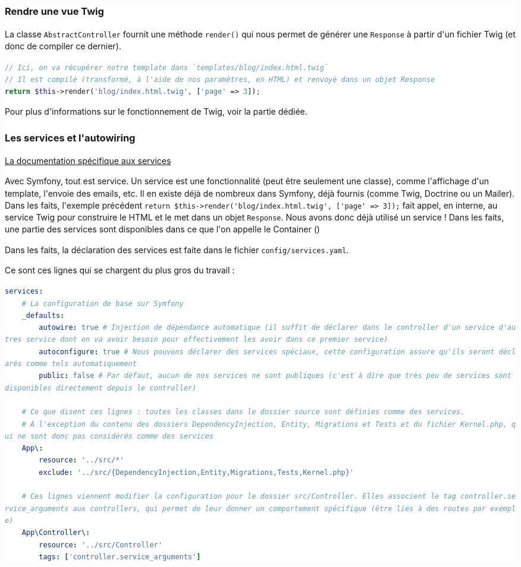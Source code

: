 ### Rendre une vue Twig

La classe `AbstractController` fournit une méthode `render()` qui nous permet de générer une `Response` à partir d'un fichier Twig (et donc de compiler ce dernier).

```php
// Ici, on va récupérer notre template dans `templates/blog/index.html.twig`
// Il est compilé (transformé, à l'aide de nos paramètres, en HTML) et renvoyé dans un objet Response
return $this->render('blog/index.html.twig', ['page' => 3]);
```

Pour plus d'informations sur le fonctionnement de Twig, voir la partie dédiée.

### Les services et l'autowiring

[La documentation spécifique aux services](https://symfony.com/doc/current/service_container.html)

Avec Symfony, tout est service. Un service est une fonctionnalité (peut être seulement une classe), comme l'affichage d'un template, l'envoie des emails, etc. Il en existe déjà de nombreux dans Symfony, déjà fournis (comme Twig, Doctrine ou un Mailer).
Dans les faits, l'exemple précédent `return $this->render('blog/index.html.twig', ['page' => 3]);` fait appel, en interne, au service Twig pour construire le HTML et le met dans un objet `Response`. Nous avons donc déjà utilisé un service ! Dans les faits, une partie des services sont disponibles dans ce que l'on appelle le Container ()

Dans les faits, la déclaration des services est faite dans le fichier `config/services.yaml`. 

Ce sont ces lignes qui se chargent du plus gros du travail : 

```yaml
services:
    # La configuration de base sur Symfony
    _defaults:
        autowire: true # Injection de dépendance automatique (il suffit de déclarer dans le controller d'un service d'autres service dont on va avoir besoin pour effectivement les avoir dans ce premier service)
        autoconfigure: true # Nous pouvons déclarer des services spéciaux, cette configuration assure qu'ils seront déclarés comme tels automatiquement
        public: false # Par défaut, aucun de nos services ne sont publiques (c'est à dire que très peu de services sont disponibles directement depuis le controller) 
        
    # Ce que disent ces lignes : toutes les classes dans le dossier source sont définies comme des services.
    # À l'exception du contenu des dossiers DependencyInjection, Entity, Migrations et Tests et du fichier Kernel.php, qui ne sont donc pas considérés comme des services
    App\:
        resource: '../src/*'
        exclude: '../src/{DependencyInjection,Entity,Migrations,Tests,Kernel.php}'
        
    # Ces lignes viennent modifier la configuration pour le dossier src/Controller. Elles associent le tag controller.service_arguments aux controllers, qui permet de leur donner un comportement spécifique (être liés à des routes par exemple)
    App\Controller\:
        resource: '../src/Controller'
        tags: ['controller.service_arguments']
```
